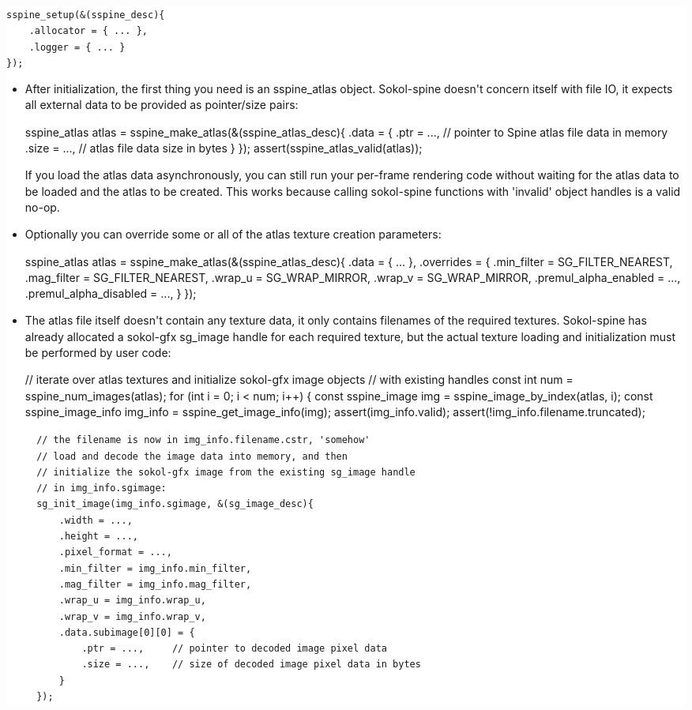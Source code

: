     sspine_setup(&(sspine_desc){
        .allocator = { ... },
        .logger = { ... }
    });

- After initialization, the first thing you need is an sspine_atlas object.
  Sokol-spine doesn't concern itself with file IO, it expects all external
  data to be provided as pointer/size pairs:

    sspine_atlas atlas = sspine_make_atlas(&(sspine_atlas_desc){
        .data = {
            .ptr = ...,  // pointer to Spine atlas file data in memory
            .size = ..., // atlas file data size in bytes
        }
    });
    assert(sspine_atlas_valid(atlas));

  If you load the atlas data asynchronously, you can still run your
  per-frame rendering code without waiting for the atlas data to be loaded
  and the atlas to be created. This works because calling sokol-spine
  functions with 'invalid' object handles is a valid no-op.

- Optionally you can override some or all of the atlas texture creation parameters:

    sspine_atlas atlas = sspine_make_atlas(&(sspine_atlas_desc){
        .data = { ... },
        .overrides = {
            .min_filter = SG_FILTER_NEAREST,
            .mag_filter = SG_FILTER_NEAREST,
            .wrap_u = SG_WRAP_MIRROR,
            .wrap_v = SG_WRAP_MIRROR,
            .premul_alpha_enabled = ...,
            .premul_alpha_disabled = ...,
        }
    });

- The atlas file itself doesn't contain any texture data, it only contains
  filenames of the required textures. Sokol-spine has already allocated
  a sokol-gfx sg_image handle for each required texture, but the actual
  texture loading and initialization must be performed by user code:

    // iterate over atlas textures and initialize sokol-gfx image objects
    // with existing handles
    const int num = sspine_num_images(atlas);
    for (int i = 0; i < num; i++) {
        const sspine_image img = sspine_image_by_index(atlas, i);
        const sspine_image_info img_info = sspine_get_image_info(img);
        assert(img_info.valid);
        assert(!img_info.filename.truncated);

        // the filename is now in img_info.filename.cstr, 'somehow'
        // load and decode the image data into memory, and then
        // initialize the sokol-gfx image from the existing sg_image handle
        // in img_info.sgimage:
        sg_init_image(img_info.sgimage, &(sg_image_desc){
            .width = ...,
            .height = ...,
            .pixel_format = ...,
            .min_filter = img_info.min_filter,
            .mag_filter = img_info.mag_filter,
            .wrap_u = img_info.wrap_u,
            .wrap_v = img_info.wrap_v,
            .data.subimage[0][0] = {
                .ptr = ...,     // pointer to decoded image pixel data
                .size = ...,    // size of decoded image pixel data in bytes
            }
        });